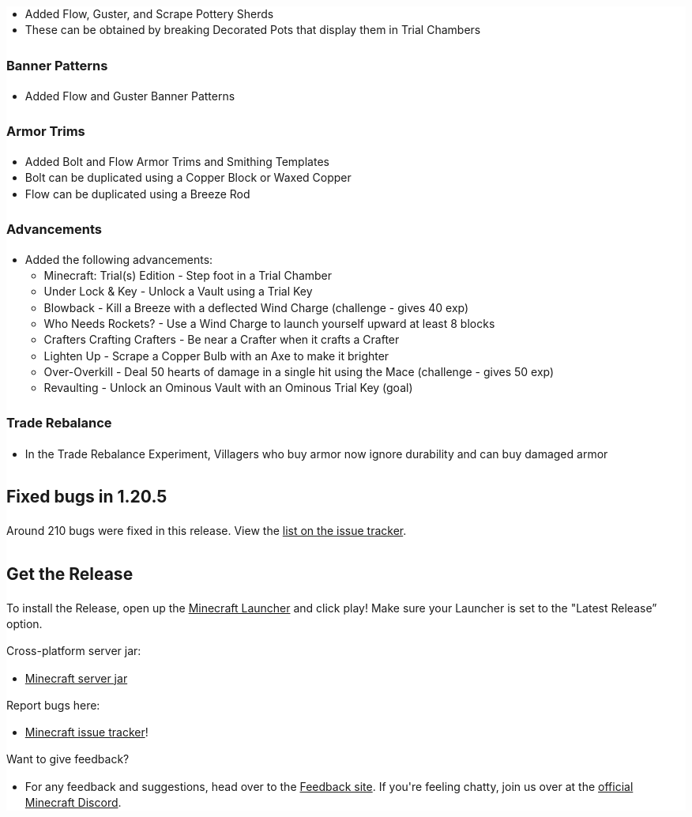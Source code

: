 *   Added Flow, Guster, and Scrape Pottery Sherds
*   These can be obtained by breaking Decorated Pots that display them in Trial Chambers

### Banner Patterns

*   Added Flow and Guster Banner Patterns

### Armor Trims

*   Added Bolt and Flow Armor Trims and Smithing Templates
*   Bolt can be duplicated using a Copper Block or Waxed Copper
*   Flow can be duplicated using a Breeze Rod

### Advancements

*   Added the following advancements:
    *   Minecraft: Trial(s) Edition - Step foot in a Trial Chamber
    *   Under Lock & Key - Unlock a Vault using a Trial Key
    *   Blowback - Kill a Breeze with a deflected Wind Charge (challenge - gives 40 exp)
    *   Who Needs Rockets? - Use a Wind Charge to launch yourself upward at least 8 blocks
    *   Crafters Crafting Crafters - Be near a Crafter when it crafts a Crafter
    *   Lighten Up - Scrape a Copper Bulb with an Axe to make it brighter
    *   Over-Overkill - Deal 50 hearts of damage in a single hit using the Mace (challenge - gives 50 exp)
    *   Revaulting - Unlock an Ominous Vault with an Ominous Trial Key (goal)

### Trade Rebalance

*   In the Trade Rebalance Experiment, Villagers who buy armor now ignore durability and can buy damaged armor

Fixed bugs in 1.20.5
--------------------

Around 210 bugs were fixed in this release. View the [list on the issue tracker](https://bugs.mojang.com/issues/?filter=28358).

Get the Release
---------------

To install the Release, open up the [Minecraft Launcher](/download.html) and click play! Make sure your Launcher is set to the "Latest Release” option.

Cross-platform server jar:

*   [Minecraft server jar](https://piston-data.mojang.com/v1/objects/79493072f65e17243fd36a699c9a96b4381feb91/server.jar)

Report bugs here:

*   [Minecraft issue tracker](https://bugs.mojang.com/projects/MC/summary)!

Want to give feedback?

*   For any feedback and suggestions, head over to the [Feedback site](https://feedback.minecraft.net/). If you're feeling chatty, join us over at the [official Minecraft Discord](https://discordapp.com/invite/minecraft).